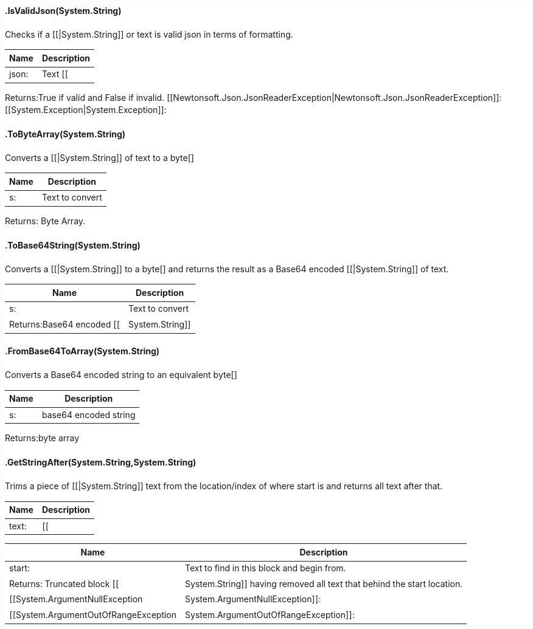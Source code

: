#### .IsValidJson(System.String)

 Checks if a [[|System.String]] or text is valid json in terms of formatting. 

|Name | Description |
|-----|------|
|json: |Text [[|System.String]] to validate.|
Returns:True if valid and False if invalid.
[[Newtonsoft.Json.JsonReaderException|Newtonsoft.Json.JsonReaderException]]: 
[[System.Exception|System.Exception]]: 

#### .ToByteArray(System.String)

 Converts a [[|System.String]] of text to a byte[] 

|Name | Description |
|-----|------|
|s: |Text to convert|
Returns: Byte Array. 

#### .ToBase64String(System.String)

 Converts a [[|System.String]] to a byte[] and returns the result as a Base64 encoded [[|System.String]] of text. 

|Name | Description |
|-----|------|
|s: |Text to convert|
Returns:Base64 encoded [[|System.String]]

#### .FromBase64ToArray(System.String)

 Converts a Base64 encoded string to an equivalent byte[] 

|Name | Description |
|-----|------|
|s: |base64 encoded string|
Returns:byte array

#### .GetStringAfter(System.String,System.String)

 Trims a piece of [[|System.String]] text from the location/index of where start is and returns all text after that. 

|Name | Description |
|-----|------|
|text: |[[|System.String]] to truncate |

|Name | Description |
|-----|------|
|start: | Text to find in this block and begin from. |
Returns: Truncated block [[|System.String]] having removed all text that behind the start location. 
[[System.ArgumentNullException|System.ArgumentNullException]]: 
[[System.ArgumentOutOfRangeException|System.ArgumentOutOfRangeException]]: 
